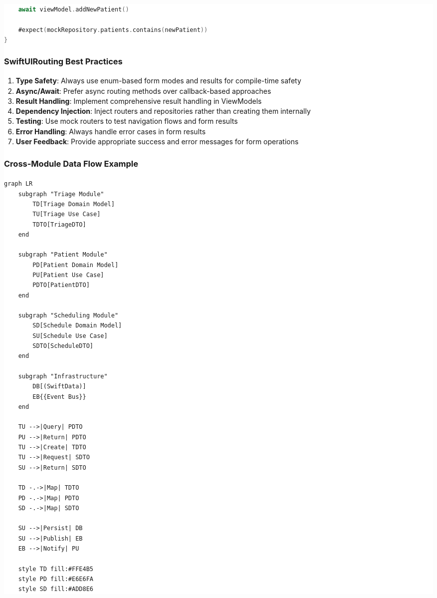 ```swift
    await viewModel.addNewPatient()
    
    #expect(mockRepository.patients.contains(newPatient))
}
```

### SwiftUIRouting Best Practices

1. **Type Safety**: Always use enum-based form modes and results for compile-time safety
2. **Async/Await**: Prefer async routing methods over callback-based approaches
3. **Result Handling**: Implement comprehensive result handling in ViewModels
4. **Dependency Injection**: Inject routers and repositories rather than creating them internally
5. **Testing**: Use mock routers to test navigation flows and form results
6. **Error Handling**: Always handle error cases in form results
7. **User Feedback**: Provide appropriate success and error messages for form operations

### Cross-Module Data Flow Example

```mermaid
graph LR
    subgraph "Triage Module"
        TD[Triage Domain Model]
        TU[Triage Use Case]
        TDTO[TriageDTO]
    end
    
    subgraph "Patient Module"
        PD[Patient Domain Model]
        PU[Patient Use Case]
        PDTO[PatientDTO]
    end
    
    subgraph "Scheduling Module"
        SD[Schedule Domain Model]
        SU[Schedule Use Case]
        SDTO[ScheduleDTO]
    end
    
    subgraph "Infrastructure"
        DB[(SwiftData)]
        EB{{Event Bus}}
    end
    
    TU -->|Query| PDTO
    PU -->|Return| PDTO
    TU -->|Create| TDTO
    TU -->|Request| SDTO
    SU -->|Return| SDTO
    
    TD -.->|Map| TDTO
    PD -.->|Map| PDTO
    SD -.->|Map| SDTO
    
    SU -->|Persist| DB
    SU -->|Publish| EB
    EB -->|Notify| PU
    
    style TD fill:#FFE4B5
    style PD fill:#E6E6FA
    style SD fill:#ADD8E6
```
